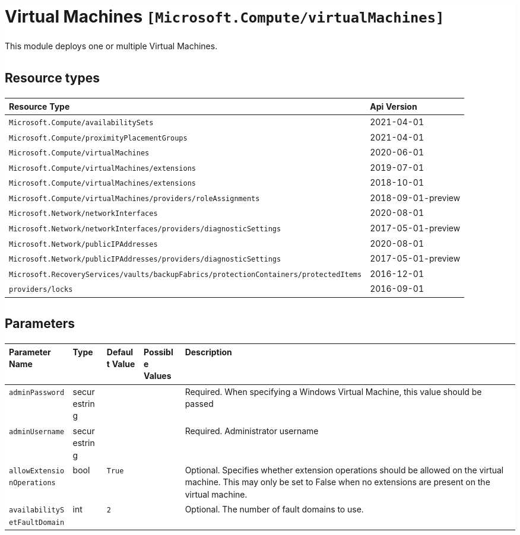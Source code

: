 # Virtual Machines `[Microsoft.Compute/virtualMachines]`

This module deploys one or multiple Virtual Machines.


## Resource types
| Resource Type                                                                         | Api Version        |
| :------------------------------------------------------------------------------------ | :----------------- |
| `Microsoft.Compute/availabilitySets`                                                  | 2021-04-01         |
| `Microsoft.Compute/proximityPlacementGroups`                                          | 2021-04-01         |
| `Microsoft.Compute/virtualMachines`                                                   | 2020-06-01         |
| `Microsoft.Compute/virtualMachines/extensions`                                        | 2019-07-01         |
| `Microsoft.Compute/virtualMachines/extensions`                                        | 2018-10-01         |
| `Microsoft.Compute/virtualMachines/providers/roleAssignments`                         | 2018-09-01-preview |
| `Microsoft.Network/networkInterfaces`                                                 | 2020-08-01         |
| `Microsoft.Network/networkInterfaces/providers/diagnosticSettings`                    | 2017-05-01-preview |
| `Microsoft.Network/publicIPAddresses`                                                 | 2020-08-01         |
| `Microsoft.Network/publicIPAddresses/providers/diagnosticSettings`                    | 2017-05-01-preview |
| `Microsoft.RecoveryServices/vaults/backupFabrics/protectionContainers/protectedItems` | 2016-12-01         |
| `providers/locks`                                                                     | 2016-09-01         |

## Parameters
| Parameter Name                           | Type         | Default Value                                            | Possible Values                                                                                    | Description                                                                                                                                                                                                                                                                                                                                                                                                    |
| :--------------------------------------- | :----------- | :------------------------------------------------------- | :------------------------------------------------------------------------------------------------- | :------------------------------------------------------------------------------------------------------------------------------------------------------------------------------------------------------------------------------------------------------------------------------------------------------------------------------------------------------------------------------------------------------------- |
| `adminPassword`                          | securestring |                                                          |                                                                                                    | Required. When specifying a Windows Virtual Machine, this value should be passed                                                                                                                                                                                                                                                                                                                               |
| `adminUsername`                          | securestring |                                                          |                                                                                                    | Required. Administrator username                                                                                                                                                                                                                                                                                                                                                                               |
| `allowExtensionOperations`               | bool         | `True`                                                   |                                                                                                    | Optional. Specifies whether extension operations should be allowed on the virtual machine. This may only be set to False when no extensions are present on the virtual machine.                                                                                                                                                                                                                                |
| `availabilitySetFaultDomain`             | int          | `2`                                                      |                                                                                                    | Optional. The number of fault domains to use.                                                                                                                                                                                                                                                                                                                                                                  |